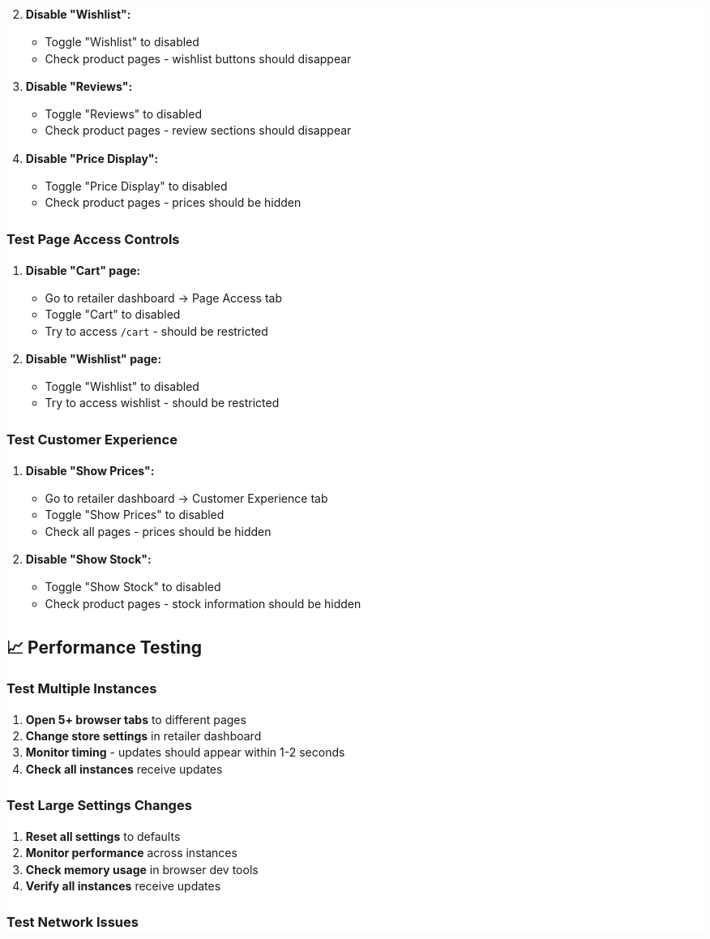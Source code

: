 2. **Disable "Wishlist":**

   - Toggle "Wishlist" to disabled
   - Check product pages - wishlist buttons should disappear

3. **Disable "Reviews":**

   - Toggle "Reviews" to disabled
   - Check product pages - review sections should disappear

4. **Disable "Price Display":**
   - Toggle "Price Display" to disabled
   - Check product pages - prices should be hidden

### Test Page Access Controls

1. **Disable "Cart" page:**

   - Go to retailer dashboard → Page Access tab
   - Toggle "Cart" to disabled
   - Try to access `/cart` - should be restricted

2. **Disable "Wishlist" page:**
   - Toggle "Wishlist" to disabled
   - Try to access wishlist - should be restricted

### Test Customer Experience

1. **Disable "Show Prices":**

   - Go to retailer dashboard → Customer Experience tab
   - Toggle "Show Prices" to disabled
   - Check all pages - prices should be hidden

2. **Disable "Show Stock":**
   - Toggle "Show Stock" to disabled
   - Check product pages - stock information should be hidden

## 📈 Performance Testing

### Test Multiple Instances

1. **Open 5+ browser tabs** to different pages
2. **Change store settings** in retailer dashboard
3. **Monitor timing** - updates should appear within 1-2 seconds
4. **Check all instances** receive updates

### Test Large Settings Changes

1. **Reset all settings** to defaults
2. **Monitor performance** across instances
3. **Check memory usage** in browser dev tools
4. **Verify all instances** receive updates

### Test Network Issues
